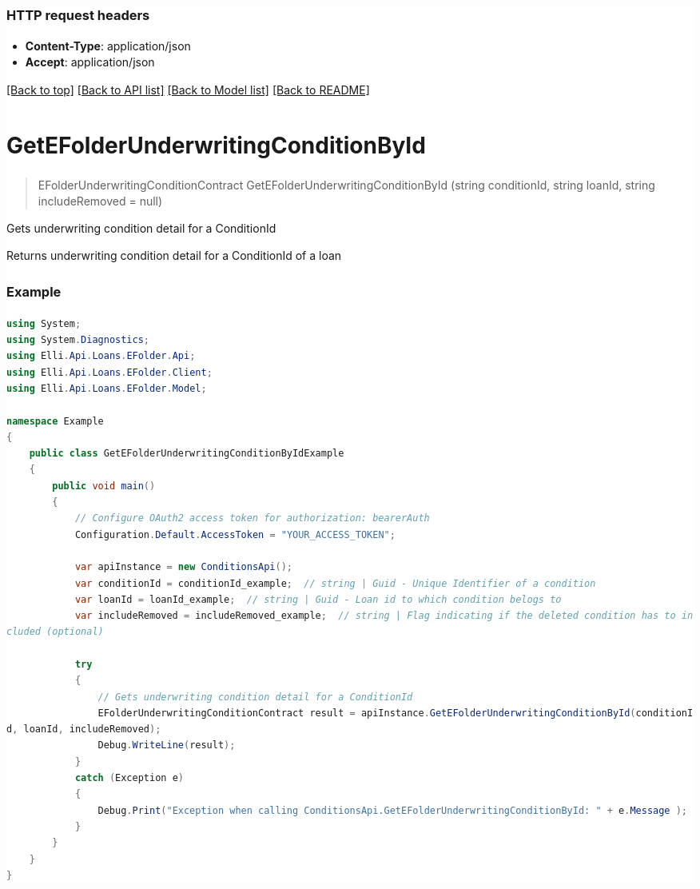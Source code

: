 ### HTTP request headers

 - **Content-Type**: application/json
 - **Accept**: application/json

[[Back to top]](#) [[Back to API list]](../README.md#documentation-for-api-endpoints) [[Back to Model list]](../README.md#documentation-for-models) [[Back to README]](../README.md)

<a name="getefolderunderwritingconditionbyid"></a>
# **GetEFolderUnderwritingConditionById**
> EFolderUnderwritingConditionContract GetEFolderUnderwritingConditionById (string conditionId, string loanId, string includeRemoved = null)

Gets underwriting condition detail for a ConditionId

Returns underwriting condition detail for a ConditionId of a loan

### Example
```csharp
using System;
using System.Diagnostics;
using Elli.Api.Loans.EFolder.Api;
using Elli.Api.Loans.EFolder.Client;
using Elli.Api.Loans.EFolder.Model;

namespace Example
{
    public class GetEFolderUnderwritingConditionByIdExample
    {
        public void main()
        {
            // Configure OAuth2 access token for authorization: bearerAuth
            Configuration.Default.AccessToken = "YOUR_ACCESS_TOKEN";

            var apiInstance = new ConditionsApi();
            var conditionId = conditionId_example;  // string | Guid - Unique Identifier of a condition
            var loanId = loanId_example;  // string | Guid - Loan id to which condition belogs to
            var includeRemoved = includeRemoved_example;  // string | Flag indicating if the deleted condition has to included (optional) 

            try
            {
                // Gets underwriting condition detail for a ConditionId
                EFolderUnderwritingConditionContract result = apiInstance.GetEFolderUnderwritingConditionById(conditionId, loanId, includeRemoved);
                Debug.WriteLine(result);
            }
            catch (Exception e)
            {
                Debug.Print("Exception when calling ConditionsApi.GetEFolderUnderwritingConditionById: " + e.Message );
            }
        }
    }
}
```
